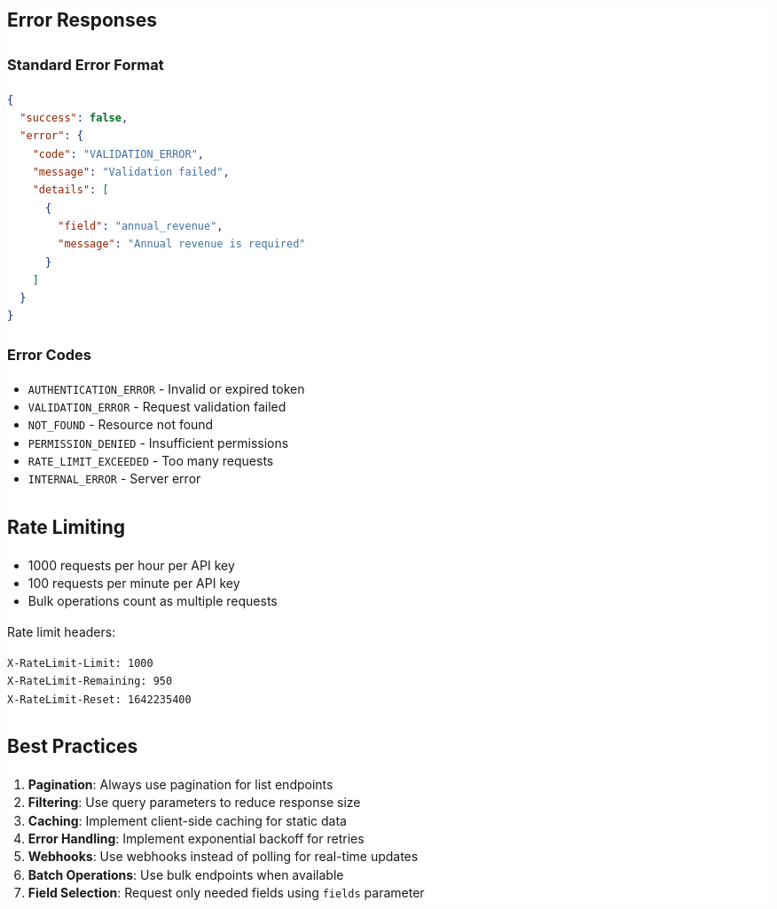 ## Error Responses

### Standard Error Format

```json
{
  "success": false,
  "error": {
    "code": "VALIDATION_ERROR",
    "message": "Validation failed",
    "details": [
      {
        "field": "annual_revenue",
        "message": "Annual revenue is required"
      }
    ]
  }
}
```

### Error Codes

- `AUTHENTICATION_ERROR` - Invalid or expired token
- `VALIDATION_ERROR` - Request validation failed
- `NOT_FOUND` - Resource not found
- `PERMISSION_DENIED` - Insufficient permissions
- `RATE_LIMIT_EXCEEDED` - Too many requests
- `INTERNAL_ERROR` - Server error

## Rate Limiting

- 1000 requests per hour per API key
- 100 requests per minute per API key
- Bulk operations count as multiple requests

Rate limit headers:
```http
X-RateLimit-Limit: 1000
X-RateLimit-Remaining: 950
X-RateLimit-Reset: 1642235400
```

## Best Practices

1. **Pagination**: Always use pagination for list endpoints
2. **Filtering**: Use query parameters to reduce response size
3. **Caching**: Implement client-side caching for static data
4. **Error Handling**: Implement exponential backoff for retries
5. **Webhooks**: Use webhooks instead of polling for real-time updates
6. **Batch Operations**: Use bulk endpoints when available
7. **Field Selection**: Request only needed fields using `fields` parameter
